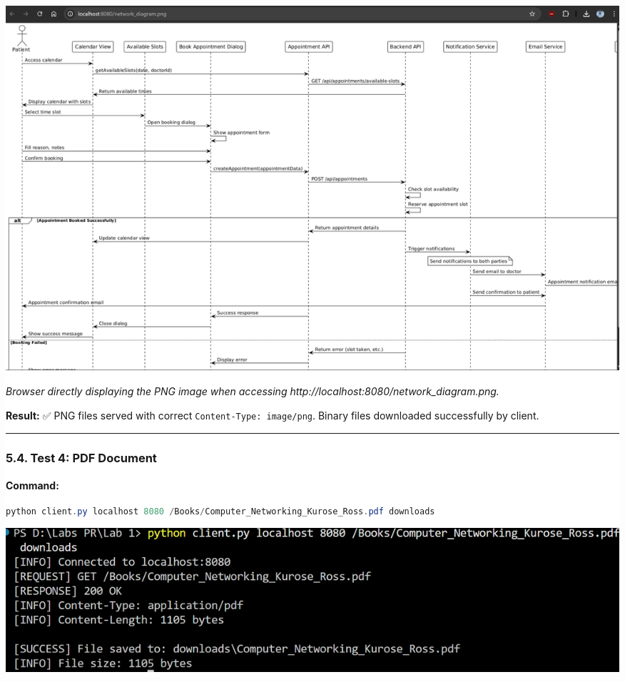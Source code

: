 ![PNG Image - Browser View](screenshots/17_png_browser.png)

*Browser directly displaying the PNG image when accessing http://localhost:8080/network_diagram.png.*

**Result:** ✅ PNG files served with correct `Content-Type: image/png`. Binary files downloaded successfully by client.

---

### 5.4. Test 4: PDF Document

**Command:**
```powershell
python client.py localhost 8080 /Books/Computer_Networking_Kurose_Ross.pdf downloads
```

![PDF Download - Terminal Output](screenshots/18_pdf_terminal.png)
